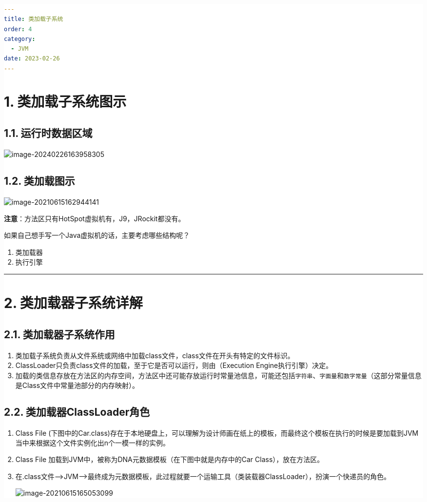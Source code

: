 ```yaml
---
title: 类加载子系统
order: 4
category:
  - JVM
date: 2023-02-26
---
```






# 1. 类加载子系统图示

## 1.1. 运行时数据区域

![image-20240226163958305](https://studyimages.oss-cn-beijing.aliyuncs.com/img/Interview/202402/9829e34e62427071.png)

## 1.2. 类加载图示

<img src="https://studyimages.oss-cn-beijing.aliyuncs.com/JVM/202207121359207.png" alt="image-20210615162944141" />

**注意**：方法区只有HotSpot虚拟机有，J9，JRockit都没有。

如果自己想手写一个Java虚拟机的话，主要考虑哪些结构呢？

1. 类加载器
2. 执行引擎

***

# 2. 类加载器子系统详解

## 2.1. 类加载器子系统作用

1. 类加载子系统负责从文件系统或网络中加载class文件，class文件在开头有特定的文件标识。
2. ClassLoader只负责class文件的加载，至于它是否可以运行，则由（Execution Engine执行引擎）决定。
3. 加载的类信息存放在方法区的内存空间，方法区中还可能存放运行时常量池信息，可能还包括`字符串`、`字面量`和`数字常量`（这部分常量信息是Class文件中常量池部分的内存映射）。



## 2.2. 类加载器ClassLoader角色

1. Class File (下图中的Car.class)存在于本地硬盘上，可以理解为设计师画在纸上的模板，而最终这个模板在执行的时候是要加载到JVM当中来根据这个文件实例化出n个一模一样的实例。

2. Class File 加载到JVM中，被称为DNA元数据模板（在下图中就是内存中的Car Class），放在方法区。

3. 在.class文件–>JVM–>最终成为元数据模板，此过程就要一个运输工具（类装载器ClassLoader），扮演一个快递员的角色。

   <img src="https://studyimages.oss-cn-beijing.aliyuncs.com/JVM/202207121359208.png" alt="image-20210615165053099"  />
